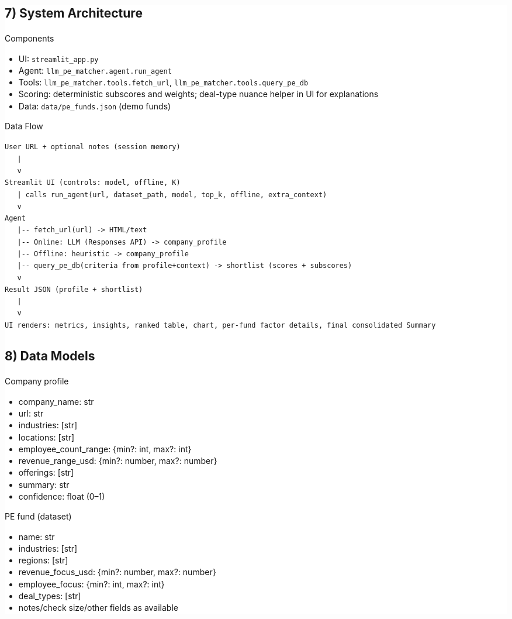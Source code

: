 ## 7) System Architecture

Components
- UI: `streamlit_app.py`
- Agent: `llm_pe_matcher.agent.run_agent`
- Tools: `llm_pe_matcher.tools.fetch_url`, `llm_pe_matcher.tools.query_pe_db`
- Scoring: deterministic subscores and weights; deal-type nuance helper in UI for explanations
- Data: `data/pe_funds.json` (demo funds)

Data Flow
```
User URL + optional notes (session memory)
   |
   v
Streamlit UI (controls: model, offline, K)
   | calls run_agent(url, dataset_path, model, top_k, offline, extra_context)
   v
Agent
   |-- fetch_url(url) -> HTML/text
   |-- Online: LLM (Responses API) -> company_profile
   |-- Offline: heuristic -> company_profile
   |-- query_pe_db(criteria from profile+context) -> shortlist (scores + subscores)
   v
Result JSON (profile + shortlist)
   |
   v
UI renders: metrics, insights, ranked table, chart, per-fund factor details, final consolidated Summary
```

## 8) Data Models

Company profile
- company_name: str
- url: str
- industries: [str]
- locations: [str]
- employee_count_range: {min?: int, max?: int}
- revenue_range_usd: {min?: number, max?: number}
- offerings: [str]
- summary: str
- confidence: float (0–1)

PE fund (dataset)
- name: str
- industries: [str]
- regions: [str]
- revenue_focus_usd: {min?: number, max?: number}
- employee_focus: {min?: int, max?: int}
- deal_types: [str]
- notes/check size/other fields as available
